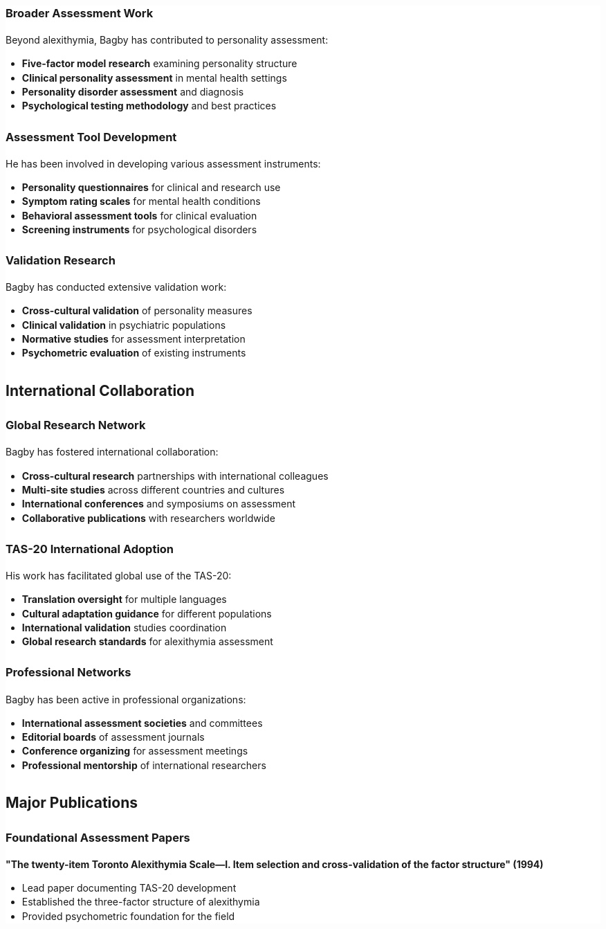 ### Broader Assessment Work
Beyond alexithymia, Bagby has contributed to personality assessment:
- **Five-factor model research** examining personality structure
- **Clinical personality assessment** in mental health settings
- **Personality disorder assessment** and diagnosis
- **Psychological testing methodology** and best practices

### Assessment Tool Development
He has been involved in developing various assessment instruments:
- **Personality questionnaires** for clinical and research use
- **Symptom rating scales** for mental health conditions
- **Behavioral assessment tools** for clinical evaluation
- **Screening instruments** for psychological disorders

### Validation Research
Bagby has conducted extensive validation work:
- **Cross-cultural validation** of personality measures
- **Clinical validation** in psychiatric populations
- **Normative studies** for assessment interpretation
- **Psychometric evaluation** of existing instruments

## International Collaboration

### Global Research Network
Bagby has fostered international collaboration:
- **Cross-cultural research** partnerships with international colleagues
- **Multi-site studies** across different countries and cultures
- **International conferences** and symposiums on assessment
- **Collaborative publications** with researchers worldwide

### TAS-20 International Adoption
His work has facilitated global use of the TAS-20:
- **Translation oversight** for multiple languages
- **Cultural adaptation guidance** for different populations
- **International validation** studies coordination
- **Global research standards** for alexithymia assessment

### Professional Networks
Bagby has been active in professional organizations:
- **International assessment societies** and committees
- **Editorial boards** of assessment journals
- **Conference organizing** for assessment meetings
- **Professional mentorship** of international researchers

## Major Publications

### Foundational Assessment Papers
**"The twenty-item Toronto Alexithymia Scale—I. Item selection and cross-validation of the factor structure" (1994)**
- Lead paper documenting TAS-20 development
- Established the three-factor structure of alexithymia
- Provided psychometric foundation for the field
